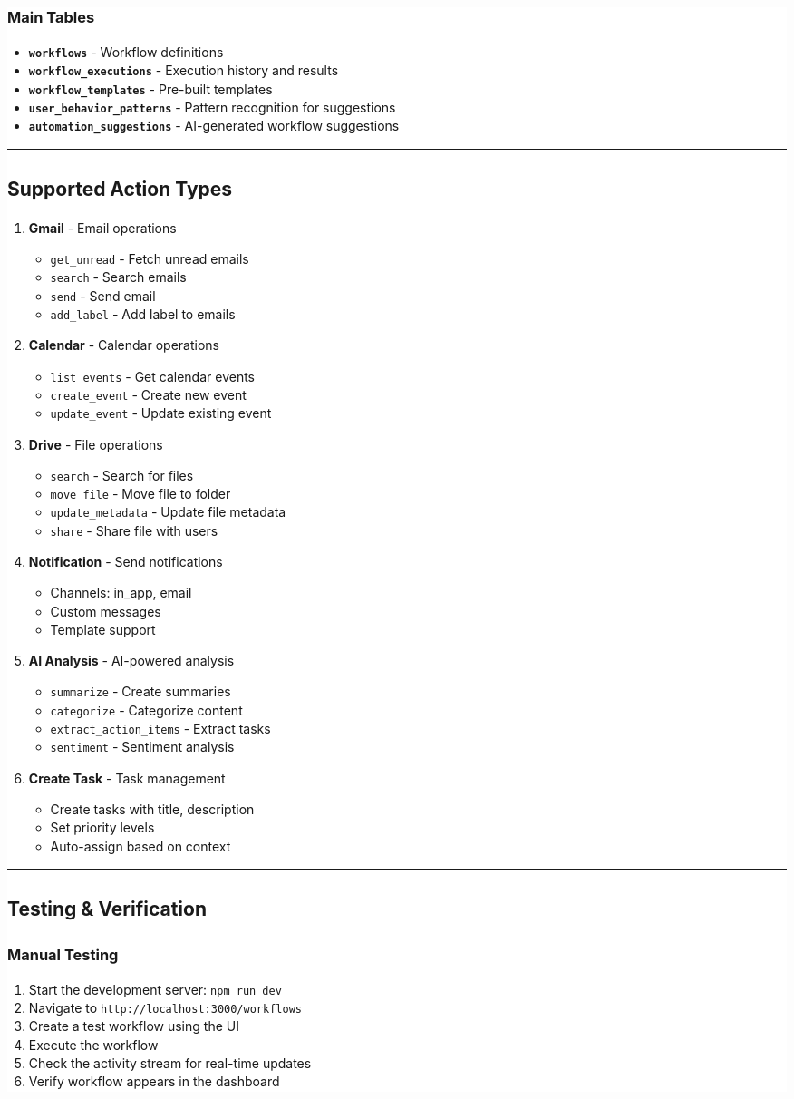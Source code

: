 ### Main Tables
- **`workflows`** - Workflow definitions
- **`workflow_executions`** - Execution history and results
- **`workflow_templates`** - Pre-built templates
- **`user_behavior_patterns`** - Pattern recognition for suggestions
- **`automation_suggestions`** - AI-generated workflow suggestions

---

## Supported Action Types

1. **Gmail** - Email operations
   - `get_unread` - Fetch unread emails
   - `search` - Search emails
   - `send` - Send email
   - `add_label` - Add label to emails

2. **Calendar** - Calendar operations
   - `list_events` - Get calendar events
   - `create_event` - Create new event
   - `update_event` - Update existing event

3. **Drive** - File operations
   - `search` - Search for files
   - `move_file` - Move file to folder
   - `update_metadata` - Update file metadata
   - `share` - Share file with users

4. **Notification** - Send notifications
   - Channels: in_app, email
   - Custom messages
   - Template support

5. **AI Analysis** - AI-powered analysis
   - `summarize` - Create summaries
   - `categorize` - Categorize content
   - `extract_action_items` - Extract tasks
   - `sentiment` - Sentiment analysis

6. **Create Task** - Task management
   - Create tasks with title, description
   - Set priority levels
   - Auto-assign based on context

---

## Testing & Verification

### Manual Testing
1. Start the development server: `npm run dev`
2. Navigate to `http://localhost:3000/workflows`
3. Create a test workflow using the UI
4. Execute the workflow
5. Check the activity stream for real-time updates
6. Verify workflow appears in the dashboard
